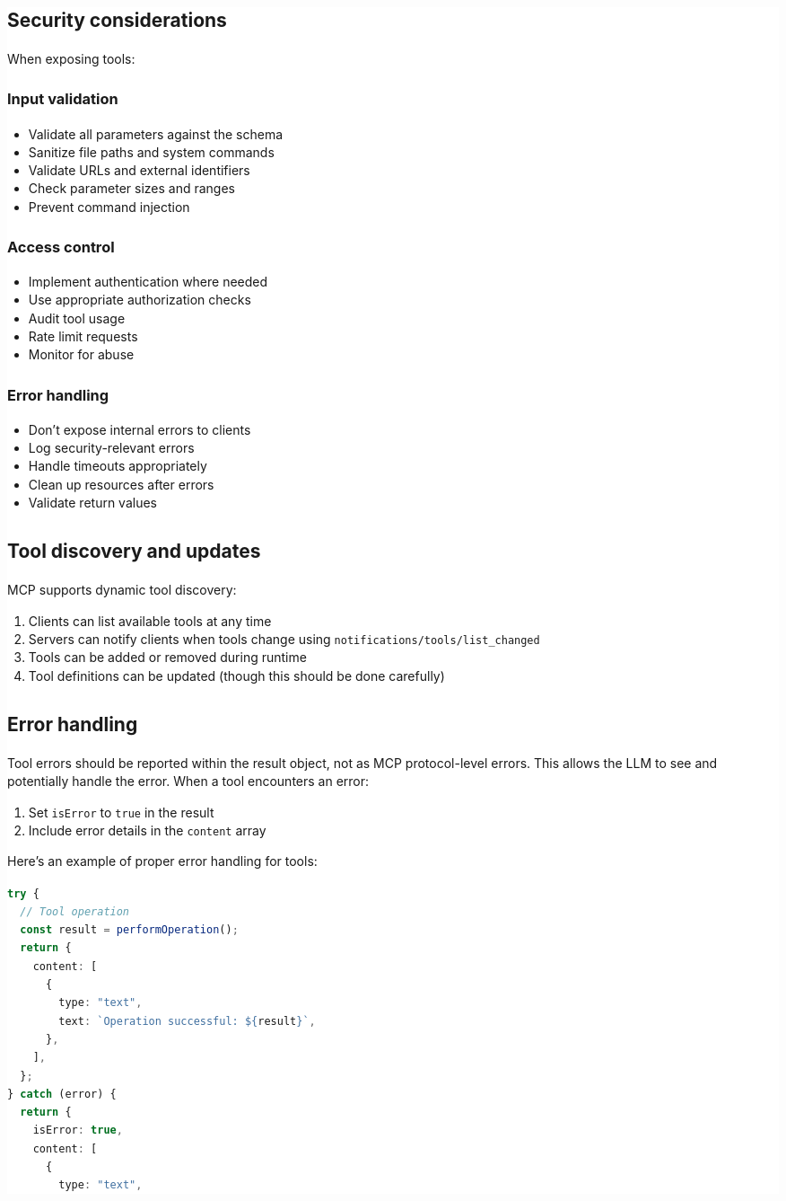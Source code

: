 ## Security considerations

When exposing tools:

### Input validation

- Validate all parameters against the schema
- Sanitize file paths and system commands
- Validate URLs and external identifiers
- Check parameter sizes and ranges
- Prevent command injection

### Access control

- Implement authentication where needed
- Use appropriate authorization checks
- Audit tool usage
- Rate limit requests
- Monitor for abuse

### Error handling

- Don’t expose internal errors to clients
- Log security-relevant errors
- Handle timeouts appropriately
- Clean up resources after errors
- Validate return values

## Tool discovery and updates

MCP supports dynamic tool discovery:

1. Clients can list available tools at any time
2. Servers can notify clients when tools change using `notifications/tools/list_changed`
3. Tools can be added or removed during runtime
4. Tool definitions can be updated (though this should be done carefully)

## Error handling

Tool errors should be reported within the result object, not as MCP protocol-level errors. This allows the LLM to see and potentially handle the error. When a tool encounters an error:

1. Set `isError` to `true` in the result
2. Include error details in the `content` array

Here’s an example of proper error handling for tools:

```typescript
try {
  // Tool operation
  const result = performOperation();
  return {
    content: [
      {
        type: "text",
        text: `Operation successful: ${result}`,
      },
    ],
  };
} catch (error) {
  return {
    isError: true,
    content: [
      {
        type: "text",
```